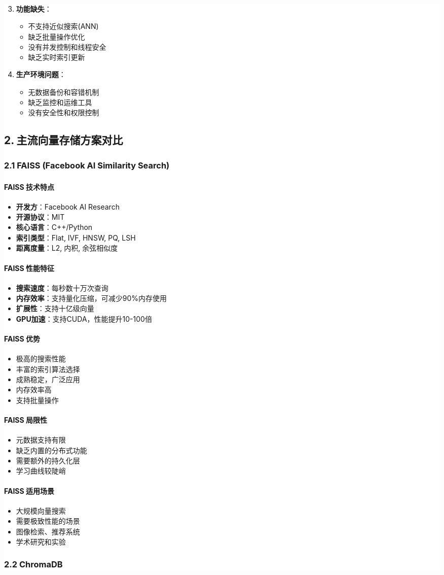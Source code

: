 3. **功能缺失**：
   - 不支持近似搜索(ANN)
   - 缺乏批量操作优化
   - 没有并发控制和线程安全
   - 缺乏实时索引更新

4. **生产环境问题**：
   - 无数据备份和容错机制
   - 缺乏监控和运维工具
   - 没有安全性和权限控制

## 2. 主流向量存储方案对比

### 2.1 FAISS (Facebook AI Similarity Search)

#### FAISS 技术特点

- **开发方**：Facebook AI Research
- **开源协议**：MIT
- **核心语言**：C++/Python
- **索引类型**：Flat, IVF, HNSW, PQ, LSH
- **距离度量**：L2, 内积, 余弦相似度

#### FAISS 性能特征

- **搜索速度**：每秒数十万次查询
- **内存效率**：支持量化压缩，可减少90%内存使用
- **扩展性**：支持十亿级向量
- **GPU加速**：支持CUDA，性能提升10-100倍

#### FAISS 优势

- 极高的搜索性能
- 丰富的索引算法选择
- 成熟稳定，广泛应用
- 内存效率高
- 支持批量操作

#### FAISS 局限性

- 元数据支持有限
- 缺乏内置的分布式功能
- 需要额外的持久化层
- 学习曲线较陡峭

#### FAISS 适用场景

- 大规模向量搜索
- 需要极致性能的场景
- 图像检索、推荐系统
- 学术研究和实验

### 2.2 ChromaDB
